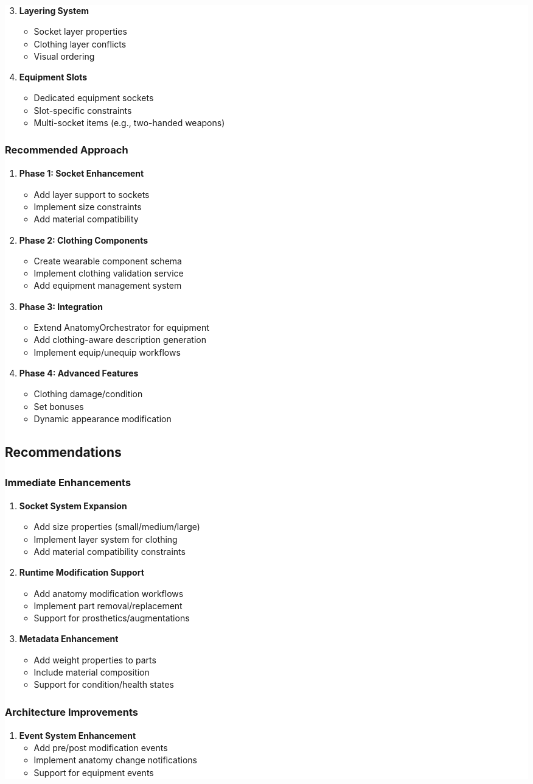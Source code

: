 3. **Layering System**
   - Socket layer properties
   - Clothing layer conflicts
   - Visual ordering

4. **Equipment Slots**
   - Dedicated equipment sockets
   - Slot-specific constraints
   - Multi-socket items (e.g., two-handed weapons)

### Recommended Approach

1. **Phase 1: Socket Enhancement**
   - Add layer support to sockets
   - Implement size constraints
   - Add material compatibility

2. **Phase 2: Clothing Components**
   - Create wearable component schema
   - Implement clothing validation service
   - Add equipment management system

3. **Phase 3: Integration**
   - Extend AnatomyOrchestrator for equipment
   - Add clothing-aware description generation
   - Implement equip/unequip workflows

4. **Phase 4: Advanced Features**
   - Clothing damage/condition
   - Set bonuses
   - Dynamic appearance modification

## Recommendations

### Immediate Enhancements

1. **Socket System Expansion**
   - Add size properties (small/medium/large)
   - Implement layer system for clothing
   - Add material compatibility constraints

2. **Runtime Modification Support**
   - Add anatomy modification workflows
   - Implement part removal/replacement
   - Support for prosthetics/augmentations

3. **Metadata Enhancement**
   - Add weight properties to parts
   - Include material composition
   - Support for condition/health states

### Architecture Improvements

1. **Event System Enhancement**
   - Add pre/post modification events
   - Implement anatomy change notifications
   - Support for equipment events
